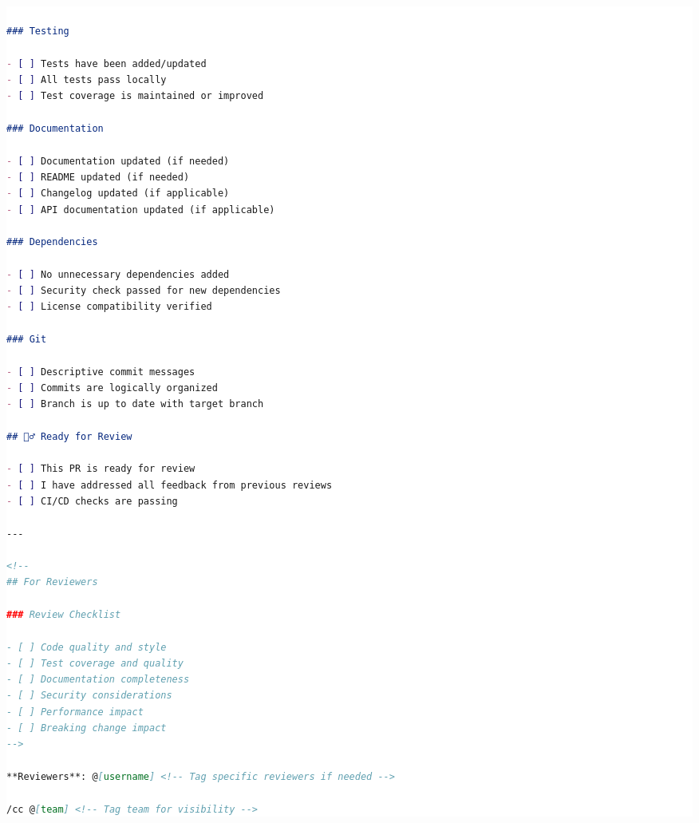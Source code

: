 ````markdown

### Testing

- [ ] Tests have been added/updated
- [ ] All tests pass locally
- [ ] Test coverage is maintained or improved

### Documentation

- [ ] Documentation updated (if needed)
- [ ] README updated (if needed)
- [ ] Changelog updated (if applicable)
- [ ] API documentation updated (if applicable)

### Dependencies

- [ ] No unnecessary dependencies added
- [ ] Security check passed for new dependencies
- [ ] License compatibility verified

### Git

- [ ] Descriptive commit messages
- [ ] Commits are logically organized
- [ ] Branch is up to date with target branch

## 🏃‍♂️ Ready for Review

- [ ] This PR is ready for review
- [ ] I have addressed all feedback from previous reviews
- [ ] CI/CD checks are passing

---

<!--
## For Reviewers

### Review Checklist

- [ ] Code quality and style
- [ ] Test coverage and quality
- [ ] Documentation completeness
- [ ] Security considerations
- [ ] Performance impact
- [ ] Breaking change impact
-->

**Reviewers**: @[username] <!-- Tag specific reviewers if needed -->

/cc @[team] <!-- Tag team for visibility -->
````
